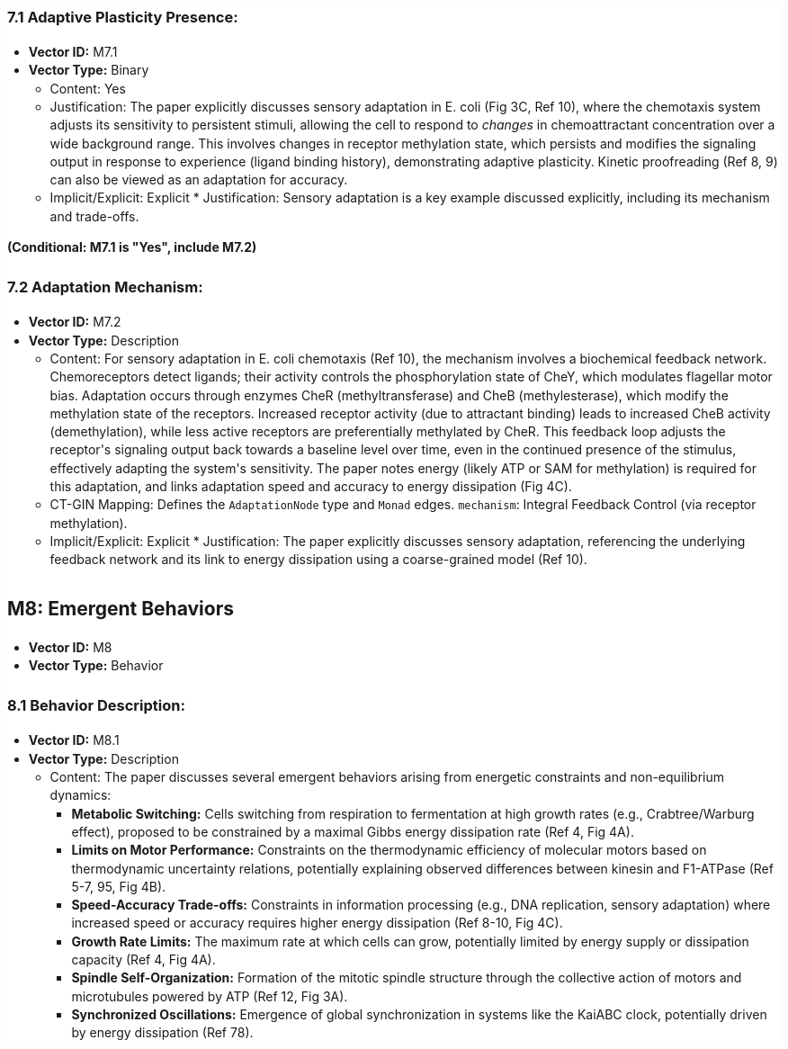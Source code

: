 ### **7.1 Adaptive Plasticity Presence:**

*   **Vector ID:** M7.1
*   **Vector Type:** Binary
    *   Content: Yes
    *   Justification: The paper explicitly discusses sensory adaptation in E. coli (Fig 3C, Ref 10), where the chemotaxis system adjusts its sensitivity to persistent stimuli, allowing the cell to respond to *changes* in chemoattractant concentration over a wide background range. This involves changes in receptor methylation state, which persists and modifies the signaling output in response to experience (ligand binding history), demonstrating adaptive plasticity. Kinetic proofreading (Ref 8, 9) can also be viewed as an adaptation for accuracy.
    *    Implicit/Explicit: Explicit
        * Justification: Sensory adaptation is a key example discussed explicitly, including its mechanism and trade-offs.

**(Conditional: M7.1 is "Yes", include M7.2)**

### **7.2 Adaptation Mechanism:**

*   **Vector ID:** M7.2
*   **Vector Type:** Description
    *   Content: For sensory adaptation in E. coli chemotaxis (Ref 10), the mechanism involves a biochemical feedback network. Chemoreceptors detect ligands; their activity controls the phosphorylation state of CheY, which modulates flagellar motor bias. Adaptation occurs through enzymes CheR (methyltransferase) and CheB (methylesterase), which modify the methylation state of the receptors. Increased receptor activity (due to attractant binding) leads to increased CheB activity (demethylation), while less active receptors are preferentially methylated by CheR. This feedback loop adjusts the receptor's signaling output back towards a baseline level over time, even in the continued presence of the stimulus, effectively adapting the system's sensitivity. The paper notes energy (likely ATP or SAM for methylation) is required for this adaptation, and links adaptation speed and accuracy to energy dissipation (Fig 4C).
    *   CT-GIN Mapping: Defines the `AdaptationNode` type and `Monad` edges. `mechanism`: Integral Feedback Control (via receptor methylation).
    *    Implicit/Explicit: Explicit
        *  Justification: The paper explicitly discusses sensory adaptation, referencing the underlying feedback network and its link to energy dissipation using a coarse-grained model (Ref 10).

## M8: Emergent Behaviors
*   **Vector ID:** M8
*   **Vector Type:** Behavior

### **8.1 Behavior Description:**

*   **Vector ID:** M8.1
*   **Vector Type:** Description
    *   Content: The paper discusses several emergent behaviors arising from energetic constraints and non-equilibrium dynamics:
        *   **Metabolic Switching:** Cells switching from respiration to fermentation at high growth rates (e.g., Crabtree/Warburg effect), proposed to be constrained by a maximal Gibbs energy dissipation rate (Ref 4, Fig 4A).
        *   **Limits on Motor Performance:** Constraints on the thermodynamic efficiency of molecular motors based on thermodynamic uncertainty relations, potentially explaining observed differences between kinesin and F1-ATPase (Ref 5-7, 95, Fig 4B).
        *   **Speed-Accuracy Trade-offs:** Constraints in information processing (e.g., DNA replication, sensory adaptation) where increased speed or accuracy requires higher energy dissipation (Ref 8-10, Fig 4C).
        *   **Growth Rate Limits:** The maximum rate at which cells can grow, potentially limited by energy supply or dissipation capacity (Ref 4, Fig 4A).
        *   **Spindle Self-Organization:** Formation of the mitotic spindle structure through the collective action of motors and microtubules powered by ATP (Ref 12, Fig 3A).
        *   **Synchronized Oscillations:** Emergence of global synchronization in systems like the KaiABC clock, potentially driven by energy dissipation (Ref 78).